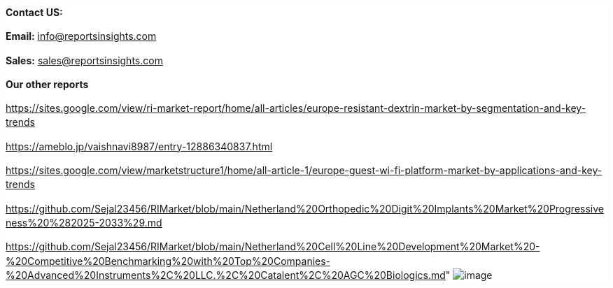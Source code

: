 <strong>Contact US:</strong>

<p class=""""><b>Email:</b> <a href=mailto:info@reportsinsights.com>info@reportsinsights.com</a></p>
<p class=""""><b>Sales:</b> <a href=mailto:sales@reportsinsights.com>sales@reportsinsights.com</a></p>

<strong>Our other reports</strong>

<a href=https://sites.google.com/view/ri-market-report/home/all-articles/europe-resistant-dextrin-market-by-segmentation-and-key-trends>https://sites.google.com/view/ri-market-report/home/all-articles/europe-resistant-dextrin-market-by-segmentation-and-key-trends</a>

<a href=https://ameblo.jp/vaishnavi8987/entry-12886340837.html>https://ameblo.jp/vaishnavi8987/entry-12886340837.html</a>

<a href=https://sites.google.com/view/marketstructure1/home/all-article-1/europe-guest-wi-fi-platform-market-by-applications-and-key-trends>https://sites.google.com/view/marketstructure1/home/all-article-1/europe-guest-wi-fi-platform-market-by-applications-and-key-trends</a>

<a href=https://github.com/Sejal23456/RIMarket/blob/main/Netherland%20Orthopedic%20Digit%20Implants%20Market%20Progressiveness%20%282025-2033%29.md>https://github.com/Sejal23456/RIMarket/blob/main/Netherland%20Orthopedic%20Digit%20Implants%20Market%20Progressiveness%20%282025-2033%29.md</a>

<a href=https://github.com/Sejal23456/RIMarket/blob/main/Netherland%20Cell%20Line%20Development%20Market%20-%20Competitive%20Benchmarking%20with%20Top%20Companies-%20Advanced%20Instruments%2C%20LLC.%2C%20Catalent%2C%20AGC%20Biologics.md>https://github.com/Sejal23456/RIMarket/blob/main/Netherland%20Cell%20Line%20Development%20Market%20-%20Competitive%20Benchmarking%20with%20Top%20Companies-%20Advanced%20Instruments%2C%20LLC.%2C%20Catalent%2C%20AGC%20Biologics.md</a>"
![image](https://github.com/user-attachments/assets/a2eaae5f-3c02-416b-881c-3c4e960a55c8)
